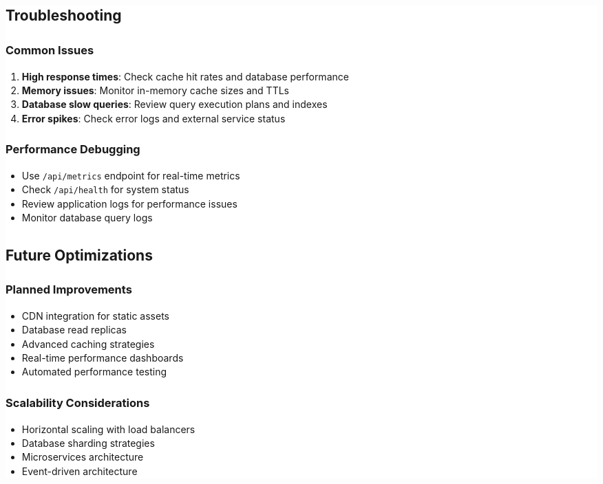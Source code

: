 ## Troubleshooting

### Common Issues
1. **High response times**: Check cache hit rates and database performance
2. **Memory issues**: Monitor in-memory cache sizes and TTLs
3. **Database slow queries**: Review query execution plans and indexes
4. **Error spikes**: Check error logs and external service status

### Performance Debugging
- Use `/api/metrics` endpoint for real-time metrics
- Check `/api/health` for system status
- Review application logs for performance issues
- Monitor database query logs

## Future Optimizations

### Planned Improvements
- CDN integration for static assets
- Database read replicas
- Advanced caching strategies
- Real-time performance dashboards
- Automated performance testing

### Scalability Considerations
- Horizontal scaling with load balancers
- Database sharding strategies
- Microservices architecture
- Event-driven architecture
